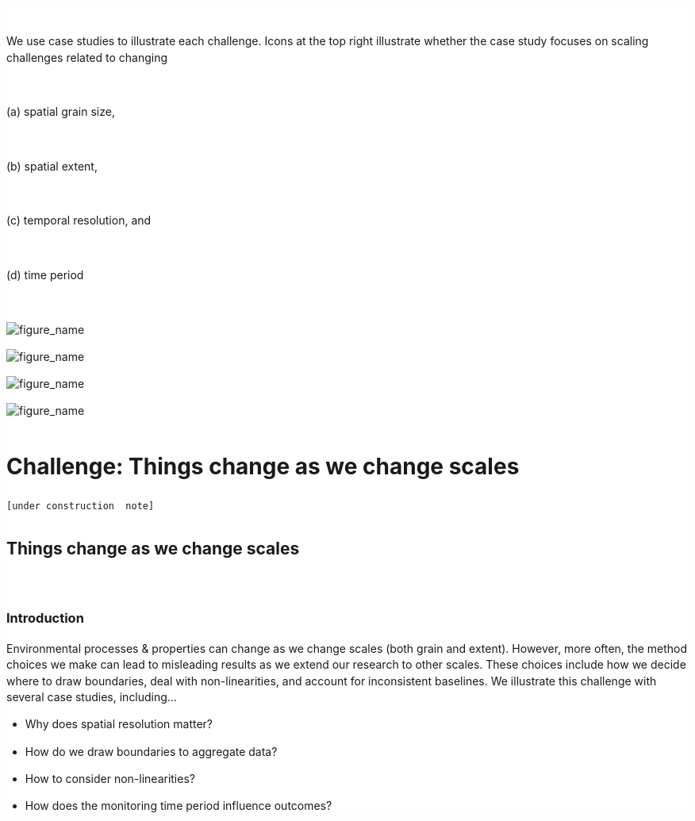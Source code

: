 <br>

We use case studies to illustrate each challenge. Icons at the top right illustrate whether the case study focuses on scaling challenges related to changing

<br>

(a) spatial grain size,

<br>

(b) spatial extent,

<br>

(c) temporal resolution, and

<br>

(d) time period

<br>

![figure_name](Content/Challenges/Intro/IconSpatialResolutionSlide7.png)

![figure_name](Content/Challenges/Intro/IconSpatialExtentSlide7.png)

![figure_name](Content/Challenges/Intro/IconTemporalResolutionSlide7.png)

![figure_name](Content/Challenges/Intro/IconTemporalExtentSlide7.png)

[comment]: <> (PAGE BREAK)

# Challenge: Things change as we change scales
`[under construction  note]`

[comment]: <> (PAGE BREAK)

## Things change as we change scales

<br>

### Introduction

Environmental processes & properties can change as we change scales (both grain and extent). However, more often, the method choices we make can lead to misleading results as we extend our research to other scales. These choices include how we decide where to draw boundaries, deal with non-linearities, and account for inconsistent baselines. We illustrate this challenge with several case studies, including…

* Why does spatial resolution matter?

* How do we draw boundaries to aggregate data?

* How to consider non-linearities?

* How does the monitoring time period influence outcomes?

[comment]: <> (PAGE BREAK)

